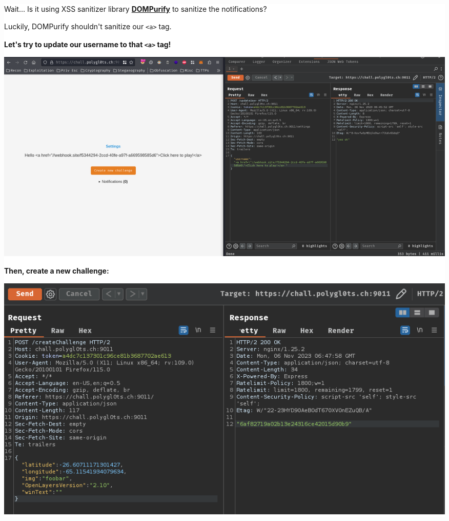 Wait... Is it using XSS sanitizer library **[DOMPurify](https://github.com/cure53/DOMPurify)** to sanitize the notifications?

Luckily, DOMPurify shouldn't sanitize our `<a>` tag.

**Let's try to update our username to that `<a>` tag!**

![](https://github.com/siunam321/CTF-Writeups/blob/main/LakeCTF-Quals-23/images/Pasted%20image%2020231106144604.png)

**Then, create a new challenge:**

![](https://github.com/siunam321/CTF-Writeups/blob/main/LakeCTF-Quals-23/images/Pasted%20image%2020231106144824.png)
